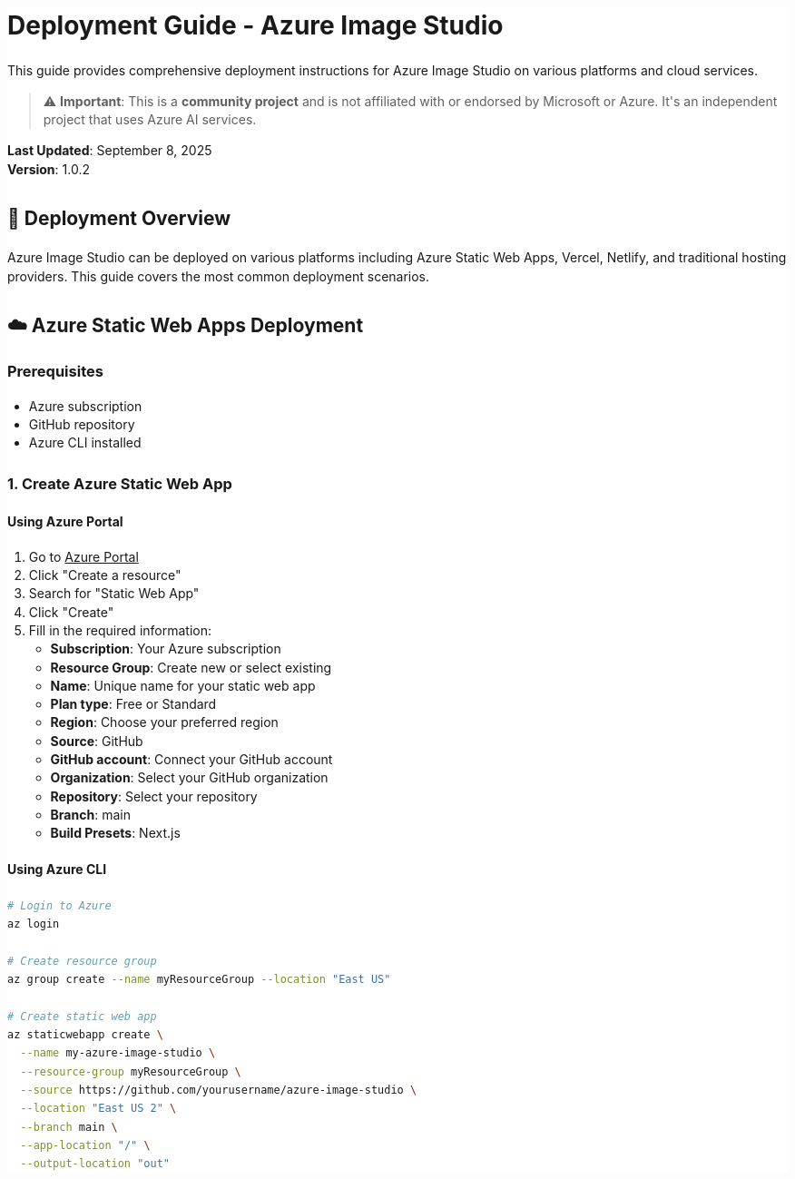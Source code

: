 # Deployment Guide - Azure Image Studio

This guide provides comprehensive deployment instructions for Azure Image Studio on various platforms and cloud services.

> ⚠️ **Important**: This is a **community project** and is not affiliated with or endorsed by Microsoft or Azure. It's an independent project that uses Azure AI services.

**Last Updated**: September 8, 2025  
**Version**: 1.0.2

## 🚀 Deployment Overview

Azure Image Studio can be deployed on various platforms including Azure Static Web Apps, Vercel, Netlify, and traditional hosting providers. This guide covers the most common deployment scenarios.

## ☁️ Azure Static Web Apps Deployment

### Prerequisites

- Azure subscription
- GitHub repository
- Azure CLI installed

### 1. Create Azure Static Web App

#### Using Azure Portal

1. Go to [Azure Portal](https://portal.azure.com)
2. Click "Create a resource"
3. Search for "Static Web App"
4. Click "Create"
5. Fill in the required information:
   - **Subscription**: Your Azure subscription
   - **Resource Group**: Create new or select existing
   - **Name**: Unique name for your static web app
   - **Plan type**: Free or Standard
   - **Region**: Choose your preferred region
   - **Source**: GitHub
   - **GitHub account**: Connect your GitHub account
   - **Organization**: Select your GitHub organization
   - **Repository**: Select your repository
   - **Branch**: main
   - **Build Presets**: Next.js

#### Using Azure CLI

```bash
# Login to Azure
az login

# Create resource group
az group create --name myResourceGroup --location "East US"

# Create static web app
az staticwebapp create \
  --name my-azure-image-studio \
  --resource-group myResourceGroup \
  --source https://github.com/yourusername/azure-image-studio \
  --location "East US 2" \
  --branch main \
  --app-location "/" \
  --output-location "out"
```